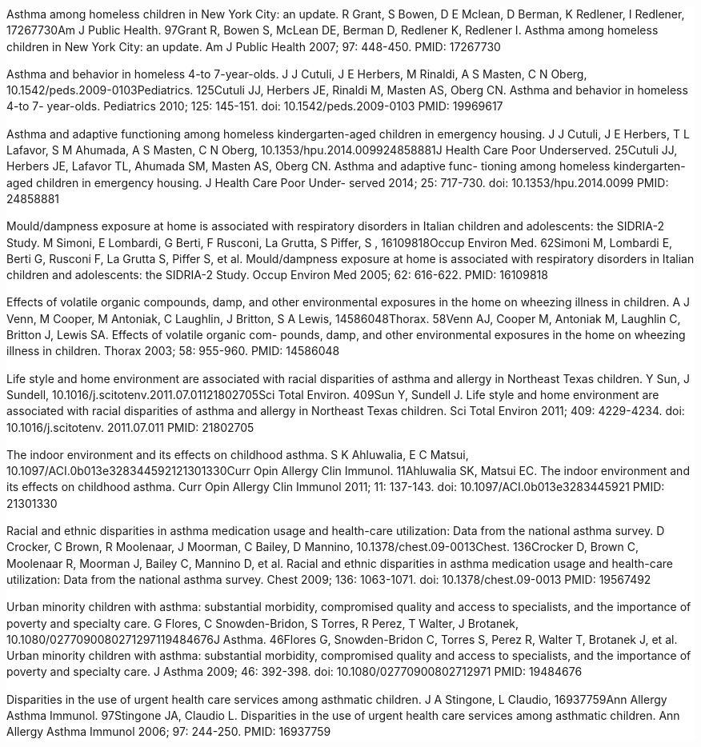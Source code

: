 Asthma among homeless children in New York City: an update. R Grant, S Bowen, D E Mclean, D Berman, K Redlener, I Redlener, 17267730Am J Public Health. 97Grant R, Bowen S, McLean DE, Berman D, Redlener K, Redlener I. Asthma among homeless children in New York City: an update. Am J Public Health 2007; 97: 448-450. PMID: 17267730

Asthma and behavior in homeless 4-to 7-year-olds. J J Cutuli, J E Herbers, M Rinaldi, A S Masten, C N Oberg, 10.1542/peds.2009-0103Pediatrics. 125Cutuli JJ, Herbers JE, Rinaldi M, Masten AS, Oberg CN. Asthma and behavior in homeless 4-to 7- year-olds. Pediatrics 2010; 125: 145-151. doi: 10.1542/peds.2009-0103 PMID: 19969617

Asthma and adaptive functioning among homeless kindergarten-aged children in emergency housing. J J Cutuli, J E Herbers, T L Lafavor, S M Ahumada, A S Masten, C N Oberg, 10.1353/hpu.2014.009924858881J Health Care Poor Underserved. 25Cutuli JJ, Herbers JE, Lafavor TL, Ahumada SM, Masten AS, Oberg CN. Asthma and adaptive func- tioning among homeless kindergarten-aged children in emergency housing. J Health Care Poor Under- served 2014; 25: 717-730. doi: 10.1353/hpu.2014.0099 PMID: 24858881

Mould/dampness exposure at home is associated with respiratory disorders in Italian children and adolescents: the SIDRIA-2 Study. M Simoni, E Lombardi, G Berti, F Rusconi, La Grutta, S Piffer, S , 16109818Occup Environ Med. 62Simoni M, Lombardi E, Berti G, Rusconi F, La Grutta S, Piffer S, et al. Mould/dampness exposure at home is associated with respiratory disorders in Italian children and adolescents: the SIDRIA-2 Study. Occup Environ Med 2005; 62: 616-622. PMID: 16109818

Effects of volatile organic compounds, damp, and other environmental exposures in the home on wheezing illness in children. A J Venn, M Cooper, M Antoniak, C Laughlin, J Britton, S A Lewis, 14586048Thorax. 58Venn AJ, Cooper M, Antoniak M, Laughlin C, Britton J, Lewis SA. Effects of volatile organic com- pounds, damp, and other environmental exposures in the home on wheezing illness in children. Thorax 2003; 58: 955-960. PMID: 14586048

Life style and home environment are associated with racial disparities of asthma and allergy in Northeast Texas children. Y Sun, J Sundell, 10.1016/j.scitotenv.2011.07.01121802705Sci Total Environ. 409Sun Y, Sundell J. Life style and home environment are associated with racial disparities of asthma and allergy in Northeast Texas children. Sci Total Environ 2011; 409: 4229-4234. doi: 10.1016/j.scitotenv. 2011.07.011 PMID: 21802705

The indoor environment and its effects on childhood asthma. S K Ahluwalia, E C Matsui, 10.1097/ACI.0b013e328344592121301330Curr Opin Allergy Clin Immunol. 11Ahluwalia SK, Matsui EC. The indoor environment and its effects on childhood asthma. Curr Opin Allergy Clin Immunol 2011; 11: 137-143. doi: 10.1097/ACI.0b013e3283445921 PMID: 21301330

Racial and ethnic disparities in asthma medication usage and health-care utilization: Data from the national asthma survey. D Crocker, C Brown, R Moolenaar, J Moorman, C Bailey, D Mannino, 10.1378/chest.09-0013Chest. 136Crocker D, Brown C, Moolenaar R, Moorman J, Bailey C, Mannino D, et al. Racial and ethnic disparities in asthma medication usage and health-care utilization: Data from the national asthma survey. Chest 2009; 136: 1063-1071. doi: 10.1378/chest.09-0013 PMID: 19567492

Urban minority children with asthma: substantial morbidity, compromised quality and access to specialists, and the importance of poverty and specialty care. G Flores, C Snowden-Bridon, S Torres, R Perez, T Walter, J Brotanek, 10.1080/0277090080271297119484676J Asthma. 46Flores G, Snowden-Bridon C, Torres S, Perez R, Walter T, Brotanek J, et al. Urban minority children with asthma: substantial morbidity, compromised quality and access to specialists, and the importance of poverty and specialty care. J Asthma 2009; 46: 392-398. doi: 10.1080/02770900802712971 PMID: 19484676

Disparities in the use of urgent health care services among asthmatic children. J A Stingone, L Claudio, 16937759Ann Allergy Asthma Immunol. 97Stingone JA, Claudio L. Disparities in the use of urgent health care services among asthmatic children. Ann Allergy Asthma Immunol 2006; 97: 244-250. PMID: 16937759
